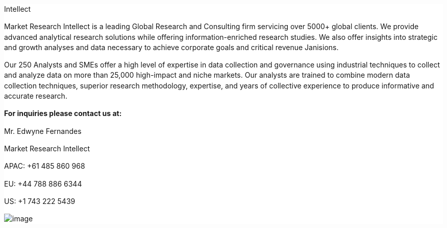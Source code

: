 Intellect</span></strong></p><p><span class="">Market Research Intellect is a leading Global Research and Consulting firm servicing over 5000+ global clients. We provide advanced analytical research solutions while offering information-enriched research studies.&nbsp;</span>We also offer insights into strategic and growth analyses and data necessary to achieve corporate goals and critical revenue Janisions.</p><p><span class="">Our 250 Analysts and SMEs offer a high level of expertise in data collection and governance using industrial techniques to collect and analyze data on more than 25,000 high-impact and niche markets. Our analysts are trained to combine modern data collection techniques, superior research methodology, expertise, and years of collective experience to produce informative and accurate research.</span></p><p><strong>For inquiries please contact us at:</strong></p><p>Mr. Edwyne Fernandes</p><p>Market Research Intellect</p><p>APAC: +61 485 860 968</p><p>EU: +44 788 886 6344</p><p>US: +1 743 222 5439</p>
![image](https://github.com/user-attachments/assets/7e14d3cf-c57b-4ca1-8a93-50c30dbe9489)
